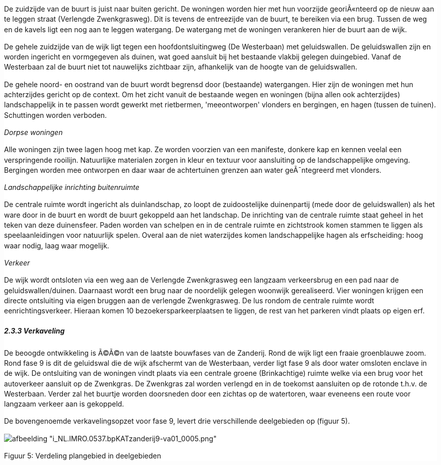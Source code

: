 De zuidzijde van de buurt is juist naar buiten gericht. De woningen worden hier met hun voorzijde georiÃ«nteerd op de nieuw aan te leggen straat (Verlengde Zwenkgrasweg). Dit is tevens de entreezijde van de buurt, te bereiken via een brug. Tussen de weg en de kavels ligt een nog aan te leggen watergang. De watergang met de woningen verankeren hier de buurt aan de wijk.

De gehele zuidzijde van de wijk ligt tegen een hoofdontsluitingweg (De Westerbaan) met geluidswallen. De geluidswallen zijn en worden ingericht en vormgegeven als duinen, wat goed aansluit bij het bestaande vlakbij gelegen duingebied. Vanaf de Westerbaan zal de buurt niet tot nauwelijks zichtbaar zijn, afhankelijk van de hoogte van de geluidswallen.

De gehele noord\- en oostrand van de buurt wordt begrensd door (bestaande) watergangen. Hier zijn de woningen met hun achterzijdes gericht op de context. Om het zicht vanuit de bestaande wegen en woningen (bijna allen ook achterzijdes) landschappelijk in te passen wordt gewerkt met rietbermen, 'meeontworpen' vlonders en bergingen, en hagen (tussen de tuinen). Schuttingen worden verboden.

*Dorpse woningen*

Alle woningen zijn twee lagen hoog met kap. Ze worden voorzien van een manifeste, donkere kap en kennen veelal een verspringende rooilijn. Natuurlijke materialen zorgen in kleur en textuur voor aansluiting op de landschappelijke omgeving. Bergingen worden mee ontworpen en daar waar de achtertuinen grenzen aan water geÃ¯ntegreerd met vlonders.

*Landschappelijke inrichting buitenruimte*

De centrale ruimte wordt ingericht als duinlandschap, zo loopt de zuidoostelijke duinenpartij (mede door de geluidswallen) als het ware door in de buurt en wordt de buurt gekoppeld aan het landschap. De inrichting van de centrale ruimte staat geheel in het teken van deze duinensfeer. Paden worden van schelpen en in de centrale ruimte en zichtstrook komen stammen te liggen als speelaanleidingen voor natuurlijk spelen. Overal aan de niet waterzijdes komen landschappelijke hagen als erfscheiding: hoog waar nodig, laag waar mogelijk.

*Verkeer*

De wijk wordt ontsloten via een weg aan de Verlengde Zwenkgrasweg een langzaam verkeersbrug en een pad naar de geluidswallen/duinen. Daarnaast wordt een brug naar de noordelijk gelegen woonwijk gerealiseerd. Vier woningen krijgen een directe ontsluiting via eigen bruggen aan de verlengde Zwenkgrasweg. De lus rondom de centrale ruimte wordt eenrichtingsverkeer. Hieraan komen 10 bezoekersparkeerplaatsen te liggen, de rest van het parkeren vindt plaats op eigen erf.

##### 2\.3\.3 Verkaveling

De beoogde ontwikkeling is Ã©Ã©n van de laatste bouwfases van de Zanderij. Rond de wijk ligt een fraaie groenblauwe zoom. Rond fase 9 is dit de geluidswal die de wijk afschermt van de Westerbaan, verder ligt fase 9 als door water omsloten enclave in de wijk. De ontsluiting van de woningen vindt plaats via een centrale groene (Brinkachtige) ruimte welke via een brug voor het autoverkeer aansluit op de Zwenkgras. De Zwenkgras zal worden verlengd en in de toekomst aansluiten op de rotonde t.h.v. de Westerbaan. Verder zal het buurtje worden doorsneden door een zichtas op de watertoren, waar eveneens een route voor langzaam verkeer aan is gekoppeld.

De bovengenoemde verkavelingsopzet voor fase 9, levert drie verschillende deelgebieden op (figuur 5\).

![afbeelding "i_NL.IMRO.0537.bpKATzanderij9-va01_0005.png"](i_NL.IMRO.0537.bpKATzanderij9-va01_0005.png)

Figuur 5: Verdeling plangebied in deelgebieden
